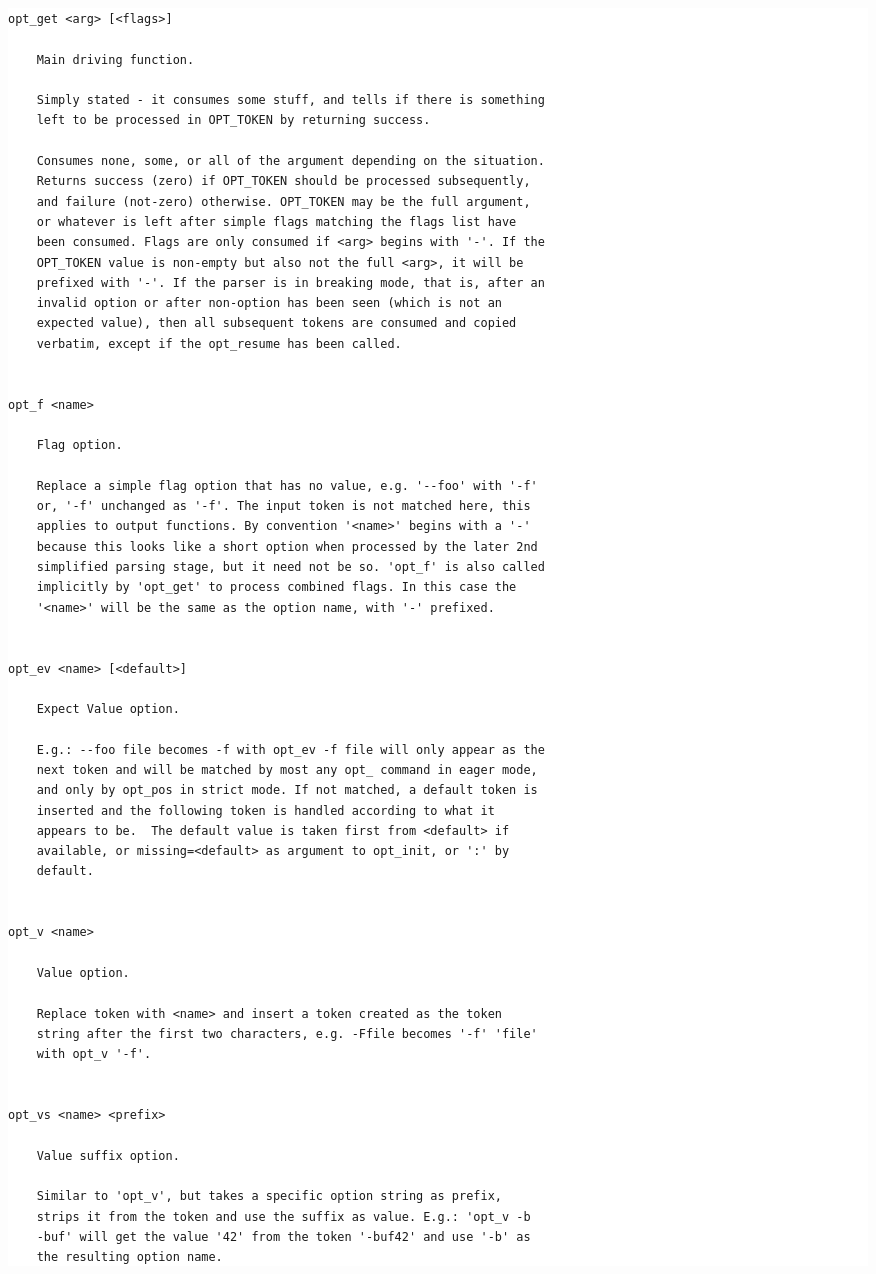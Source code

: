 
    opt_get <arg> [<flags>]
    
        Main driving function. 

        Simply stated - it consumes some stuff, and tells if there is something
        left to be processed in OPT_TOKEN by returning success.
        
        Consumes none, some, or all of the argument depending on the situation.
        Returns success (zero) if OPT_TOKEN should be processed subsequently,
        and failure (not-zero) otherwise. OPT_TOKEN may be the full argument,
        or whatever is left after simple flags matching the flags list have
        been consumed. Flags are only consumed if <arg> begins with '-'. If the
        OPT_TOKEN value is non-empty but also not the full <arg>, it will be
        prefixed with '-'. If the parser is in breaking mode, that is, after an
        invalid option or after non-option has been seen (which is not an
        expected value), then all subsequent tokens are consumed and copied
        verbatim, except if the opt_resume has been called.


    opt_f <name>
    
        Flag option.

        Replace a simple flag option that has no value, e.g. '--foo' with '-f'
        or, '-f' unchanged as '-f'. The input token is not matched here, this
        applies to output functions. By convention '<name>' begins with a '-'
        because this looks like a short option when processed by the later 2nd
        simplified parsing stage, but it need not be so. 'opt_f' is also called
        implicitly by 'opt_get' to process combined flags. In this case the
        '<name>' will be the same as the option name, with '-' prefixed.


    opt_ev <name> [<default>]
    
        Expect Value option.
        
        E.g.: --foo file becomes -f with opt_ev -f file will only appear as the
        next token and will be matched by most any opt_ command in eager mode,
        and only by opt_pos in strict mode. If not matched, a default token is
        inserted and the following token is handled according to what it
        appears to be.  The default value is taken first from <default> if
        available, or missing=<default> as argument to opt_init, or ':' by
        default.


    opt_v <name>

        Value option.
        
        Replace token with <name> and insert a token created as the token
        string after the first two characters, e.g. -Ffile becomes '-f' 'file'
        with opt_v '-f'.
        

    opt_vs <name> <prefix>

        Value suffix option.

        Similar to 'opt_v', but takes a specific option string as prefix,
        strips it from the token and use the suffix as value. E.g.: 'opt_v -b
        -buf' will get the value '42' from the token '-buf42' and use '-b' as
        the resulting option name.
